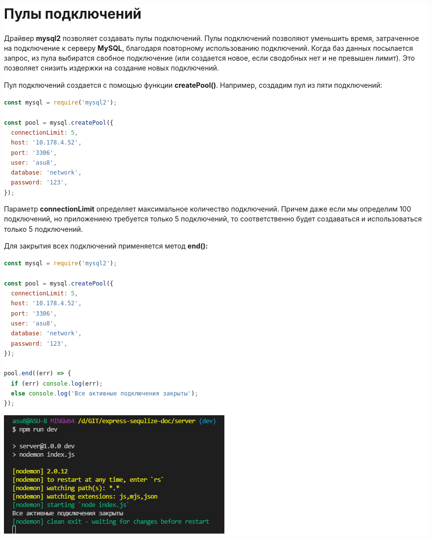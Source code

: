 # Пулы подключений

Драйвер **mysql2** позволяет создавать пулы подключений. Пулы подключений позволяют уменьшить время, затраченное на подключение к серверу **MySQL**, благодаря повторному использованию подключений. Когда баз данных посылается запрос, из пула выбиратся свобное подключение (или создается новое, если сводобных нет и не превышен лимит). Это позволяет снизить издержки на создание новых подключений.

Пул подключений создается с помощью функции **createPool()**. Например, создадим пул из пяти подключений:

```js
const mysql = require('mysql2');

const pool = mysql.createPool({
  connectionLimit: 5,
  host: '10.178.4.52',
  port: '3306',
  user: 'asu8',
  database: 'network',
  password: '123',
});
```

Параметр **connectionLimit** определяет максимальное количество подключений. Причем даже если мы определим 100 подключений, но приложениею требуется только 5 подключений, то соответственно будет создаваться и использоваться только 5 подключений.

Для закрытия всех подключений применяется метод **end():**

```js
const mysql = require('mysql2');

const pool = mysql.createPool({
  connectionLimit: 5,
  host: '10.178.4.52',
  port: '3306',
  user: 'asu8',
  database: 'network',
  password: '123',
});

pool.end((err) => {
  if (err) console.log(err);
  else console.log('Все активные подключения закрыты');
});
```

![](img/001.png)

